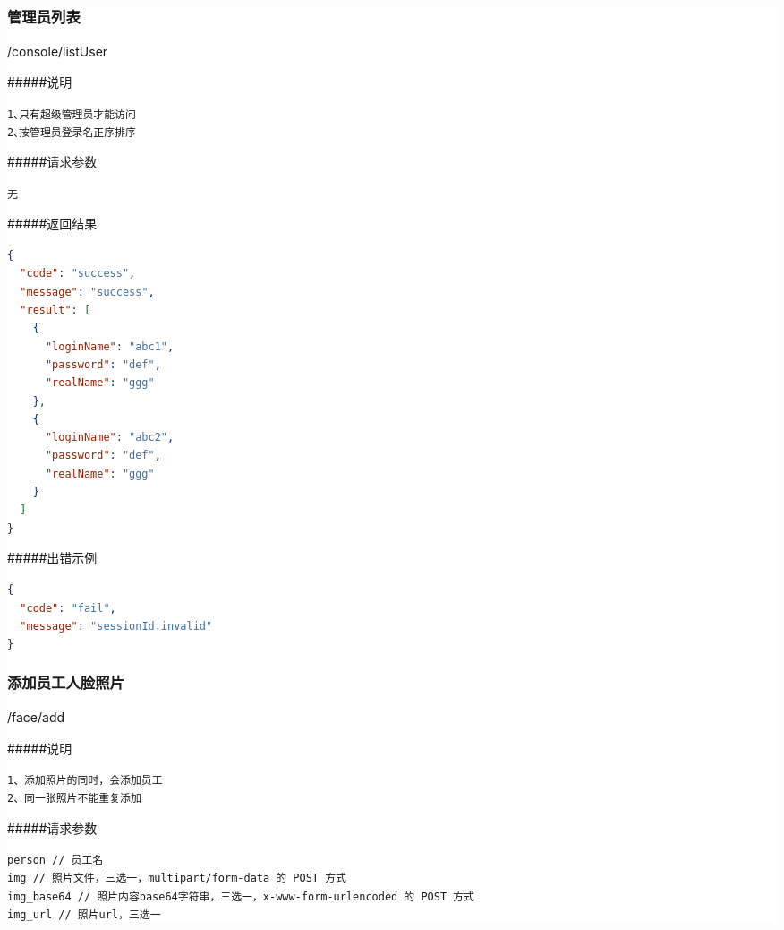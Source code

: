 ### 管理员列表
/console/listUser

#####说明

	1､只有超级管理员才能访问
	2､按管理员登录名正序排序
	
#####请求参数
	
	无
	
#####返回结果

```json
{
  "code": "success",
  "message": "success",
  "result": [
    {
      "loginName": "abc1",
      "password": "def",
      "realName": "ggg"
    },
    {
      "loginName": "abc2",
      "password": "def",
      "realName": "ggg"
    }
  ]
}
```

#####出错示例
```json
{
  "code": "fail",
  "message": "sessionId.invalid"
}
```

	
### 添加员工人脸照片
/face/add

#####说明

	1、添加照片的同时，会添加员工
	2、同一张照片不能重复添加
	
#####请求参数
	
	person // 员工名
	img // 照片文件，三选一，multipart/form-data 的 POST 方式
	img_base64 // 照片内容base64字符串，三选一，x-www-form-urlencoded 的 POST 方式
	img_url // 照片url，三选一
	